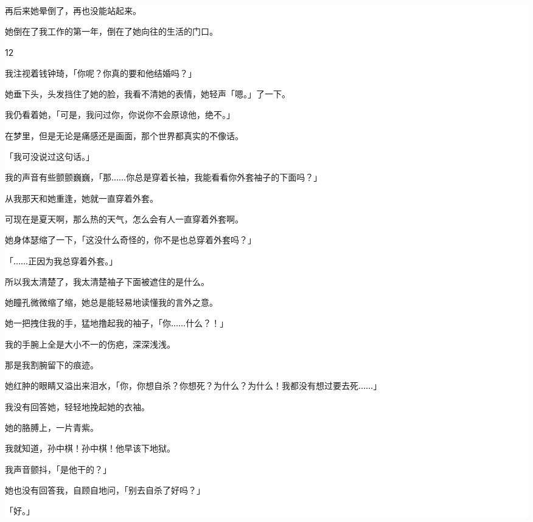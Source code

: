 再后来她晕倒了，再也没能站起来。


她倒在了我工作的第一年，倒在了她向往的生活的门口。


12


我注视着钱钟琦，「你呢？你真的要和他结婚吗？」


她垂下头，头发挡住了她的脸，我看不清她的表情，她轻声「嗯。」了一下。


我仍看着她，「可是，我问过你，你说你不会原谅他，绝不。」


在梦里，但是无论是痛感还是画面，那个世界都真实的不像话。


「我可没说过这句话。」


我的声音有些颤颤巍巍，「那……你总是穿着长袖，我能看看你外套袖子的下面吗？」


从我那天和她重逢，她就一直穿着外套。


可现在是夏天啊，那么热的天气，怎么会有人一直穿着外套啊。


她身体瑟缩了一下，「这没什么奇怪的，你不是也总穿着外套吗？」


「……正因为我总穿着外套。」


所以我太清楚了，我太清楚袖子下面被遮住的是什么。


她瞳孔微微缩了缩，她总是能轻易地读懂我的言外之意。


她一把拽住我的手，猛地撸起我的袖子，「你……什么？！」


我的手腕上全是大小不一的伤疤，深深浅浅。


那是我割腕留下的痕迹。


她红肿的眼睛又溢出来泪水，「你，你想自杀？你想死？为什么？为什么！我都没有想过要去死……」


我没有回答她，轻轻地挽起她的衣袖。


她的胳膊上，一片青紫。


我就知道，孙中棋！孙中棋！他早该下地狱。


我声音颤抖，「是他干的？」


她也没有回答我，自顾自地问，「别去自杀了好吗？」


「好。」
